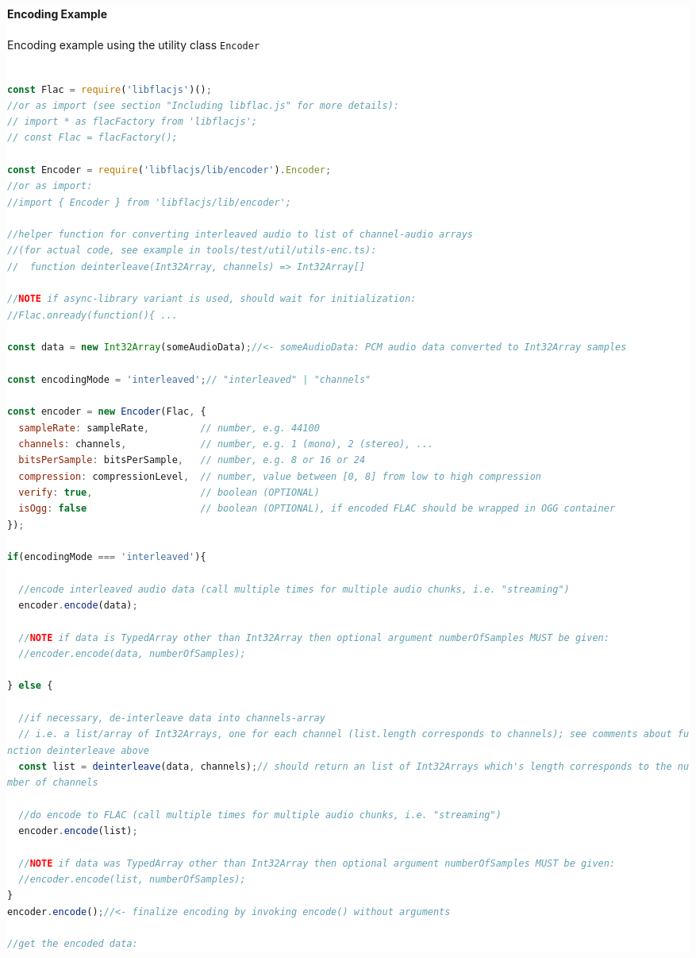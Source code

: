 
#### Encoding Example

Encoding example using the utility class `Encoder`
```javascript

const Flac = require('libflacjs')();
//or as import (see section "Including libflac.js" for more details):
// import * as flacFactory from 'libflacjs';
// const Flac = flacFactory();

const Encoder = require('libflacjs/lib/encoder').Encoder;
//or as import:
//import { Encoder } from 'libflacjs/lib/encoder';

//helper function for converting interleaved audio to list of channel-audio arrays
//(for actual code, see example in tools/test/util/utils-enc.ts):
//  function deinterleave(Int32Array, channels) => Int32Array[]

//NOTE if async-library variant is used, should wait for initialization:
//Flac.onready(function(){ ...

const data = new Int32Array(someAudioData);//<- someAudioData: PCM audio data converted to Int32Array samples

const encodingMode = 'interleaved';// "interleaved" | "channels"

const encoder = new Encoder(Flac, {
  sampleRate: sampleRate,         // number, e.g. 44100
  channels: channels,             // number, e.g. 1 (mono), 2 (stereo), ...
  bitsPerSample: bitsPerSample,   // number, e.g. 8 or 16 or 24
  compression: compressionLevel,  // number, value between [0, 8] from low to high compression
  verify: true,                   // boolean (OPTIONAL)
  isOgg: false                    // boolean (OPTIONAL), if encoded FLAC should be wrapped in OGG container
});

if(encodingMode === 'interleaved'){

  //encode interleaved audio data (call multiple times for multiple audio chunks, i.e. "streaming")
  encoder.encode(data);

  //NOTE if data is TypedArray other than Int32Array then optional argument numberOfSamples MUST be given:
  //encoder.encode(data, numberOfSamples);

} else {

  //if necessary, de-interleave data into channels-array
  // i.e. a list/array of Int32Arrays, one for each channel (list.length corresponds to channels); see comments about function deinterleave above
  const list = deinterleave(data, channels);// should return an list of Int32Arrays which's length corresponds to the number of channels

  //do encode to FLAC (call multiple times for multiple audio chunks, i.e. "streaming")
  encoder.encode(list);

  //NOTE if data was TypedArray other than Int32Array then optional argument numberOfSamples MUST be given:
  //encoder.encode(list, numberOfSamples);
}
encoder.encode();//<- finalize encoding by invoking encode() without arguments

//get the encoded data:
```

[0]: https://github.com/mmig/libflac.js
[1]: https://github.com/kripken/emscripten
[2]: https://kripken.github.io/emscripten-site
[3]: https://kripken.github.io/emscripten-site/docs
[4]: https://kripken.github.io/emscripten-site/docs/getting_started/getting_started_with_emscripten_and_vs2010.html
[5]: https://github.com/akrennmair/libmp3lame-js
[6]: https://xiph.org/flac/
[7]: https://xiph.org/flac/api/group__flac__stream__decoder.html
[8]: https://xiph.org/flac/api/group__flac__stream__encoder.html
[9]: https://github.com/mmig/speech-to-flac
[10]: example/encode.html
[11]: example/decode.html
[12]: https://github.com/mmig/speech-to-flac
[13]: https://mmig.github.io/speech-to-flac/
[14]: https://mmig.github.io/libflac.js/example/encode.html
[15]: https://mmig.github.io/libflac.js/example/decode.html
[16]: https://mmig.github.io/libflac.js/doc/
[17]: http://kripken.github.io/emscripten-site/docs/compiling/WebAssembly.html#webassembly
[18]: https://xiph.org/ogg/
[19]: https://github.com/mmig/libflac.js/blob/master/CHANGELOG.md